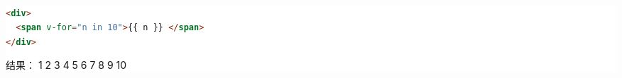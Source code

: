 ```html
<div>
  <span v-for="n in 10">{{ n }} </span>
</div>
```

结果： 1 2 3 4 5 6 7 8 9 10



<template>上使用v-for

**v-for与v-if**

+ 当它们处于同一节点，`v-for` 的优先级比 `v-if` 更高，这意味着 `v-if` 将分别重复运行于每个 `v-for` 循环中。当你只想为*部分*项渲染节点时，这种优先级的机制会十分有用，



**自定义按键修饰符别名**

[自定义按键修饰符别名](https://cn.vuejs.org/v2/api/#keyCodes)

```javascript
Vue.config.keyCodes = {
  v: 86,
  f1: 112,
  // camelCase 不可用
  mediaPlayPause: 179,
  // 取而代之的是 kebab-case 且用双引号括起来
  "media-play-pause": 179,
  up: [38, 87]
}
```

```html
<input type="text" @keyup.media-play-pause="method">
```



#### 表单输入绑定

+ 可以用v-model指令在表单`<input>`、`<textarea>` 及 `<select>` 元素上创建双向数据绑定。

**注意**：v-model会忽略所有表单元素的value、checked、selected属性的初始值，而总是将Vue实例的数据作为数据来源，

`v-model` 在内部为不同的输入元素使用不同的 property 并抛出不同的事件：

+ text 和 textarea 元素使用 `value` property 和 `input` 事件；
+ checkbox 和 radio 使用 `checked` property 和 `change` 事件；
+ select 字段将 `value` 作为 prop 并将 `change` 作为事件。

**对于单选按钮，复选框及选择框的选项，`v-model` 绑定的值通常是静态字符串 (对于复选框也可以是布尔值)：**

v-model修饰符：

.lazy

.number

.trim
